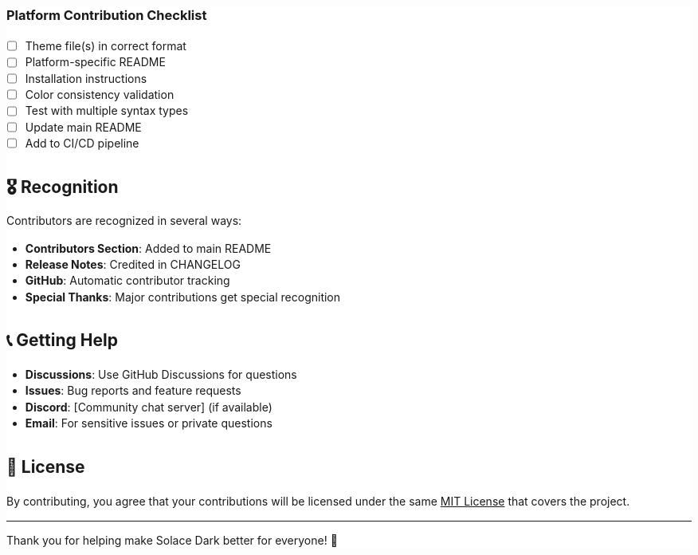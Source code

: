 ### Platform Contribution Checklist

- [ ] Theme file(s) in correct format
- [ ] Platform-specific README
- [ ] Installation instructions
- [ ] Color consistency validation
- [ ] Test with multiple syntax types
- [ ] Update main README
- [ ] Add to CI/CD pipeline

## 🎖️ Recognition

Contributors are recognized in several ways:

- **Contributors Section**: Added to main README
- **Release Notes**: Credited in CHANGELOG
- **GitHub**: Automatic contributor tracking
- **Special Thanks**: Major contributions get special recognition

## 📞 Getting Help

- **Discussions**: Use GitHub Discussions for questions
- **Issues**: Bug reports and feature requests
- **Discord**: [Community chat server] (if available)
- **Email**: For sensitive issues or private questions

## 📄 License

By contributing, you agree that your contributions will be licensed under the same [MIT License](LICENSE) that covers the project.

---

Thank you for helping make Solace Dark better for everyone! 🙏 
